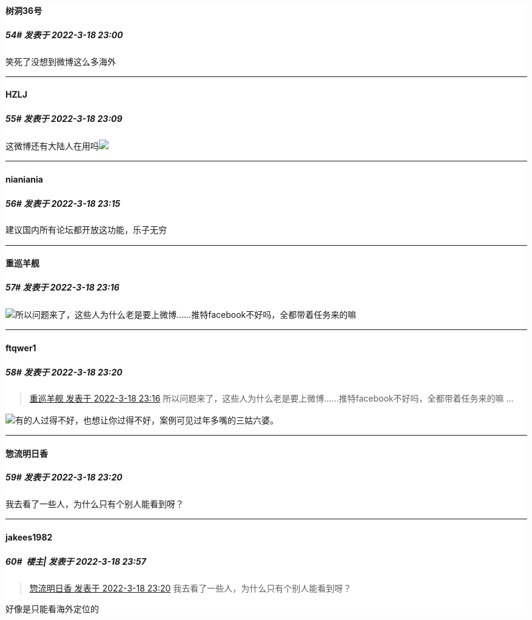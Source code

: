 ####  树洞36号  
##### 54#       发表于 2022-3-18 23:00

笑死了没想到微博这么多海外

*****

####  HZLJ  
##### 55#       发表于 2022-3-18 23:09

这微博还有大陆人在用吗<img src="https://static.saraba1st.com/image/smiley/face2017/067.png" referrerpolicy="no-referrer">

*****

####  nianiania  
##### 56#       发表于 2022-3-18 23:15

建议国内所有论坛都开放这功能，乐子无穷

*****

####  重巡羊舰  
##### 57#       发表于 2022-3-18 23:16

<img src="https://static.saraba1st.com/image/smiley/face2017/001.png" referrerpolicy="no-referrer">所以问题来了，这些人为什么老是要上微博……推特facebook不好吗，全都带着任务来的嘛

*****

####  ftqwer1  
##### 58#       发表于 2022-3-18 23:20

<blockquote><a href="httphttps://bbs.saraba1st.com/2b/forum.php?mod=redirect&amp;goto=findpost&amp;pid=55098881&amp;ptid=2058700" target="_blank">重巡羊舰 发表于 2022-3-18 23:16</a>
所以问题来了，这些人为什么老是要上微博……推特facebook不好吗，全都带着任务来的嘛 ...</blockquote>
<img src="https://static.saraba1st.com/image/smiley/face2017/053.png" referrerpolicy="no-referrer">有的人过得不好，也想让你过得不好，案例可见过年多嘴的三姑六婆。

*****

####  惣流明日香  
##### 59#       发表于 2022-3-18 23:20

我去看了一些人，为什么只有个别人能看到呀？

*****

####  jakees1982  
##### 60#         楼主| 发表于 2022-3-18 23:57

<blockquote><a href="httphttps://bbs.saraba1st.com/2b/forum.php?mod=redirect&amp;goto=findpost&amp;pid=55098939&amp;ptid=2058700" target="_blank">惣流明日香 发表于 2022-3-18 23:20</a>
我去看了一些人，为什么只有个别人能看到呀？</blockquote>
好像是只能看海外定位的
